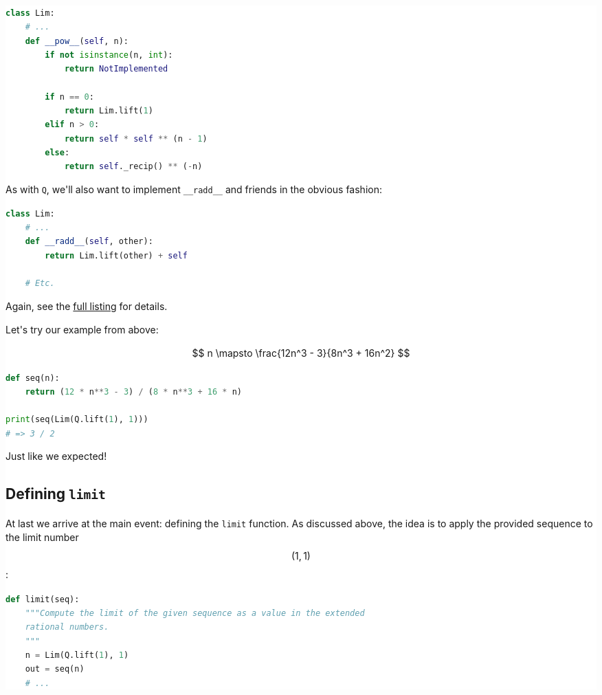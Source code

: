 ```python
class Lim:
    # ...
    def __pow__(self, n):
        if not isinstance(n, int):
            return NotImplemented

        if n == 0:
            return Lim.lift(1)
        elif n > 0:
            return self * self ** (n - 1)
        else:
            return self._recip() ** (-n)
```

As with `Q`, we'll also want to implement `__radd__` and friends in the obvious
fashion:

```python
class Lim:
    # ...
    def __radd__(self, other):
        return Lim.lift(other) + self

    # Etc.
```

Again, see the [full listing](#) for details.

Let's try our example from above:

$$
n \mapsto \frac{12n^3 - 3}{8n^3 + 16n^2}
$$

```python
def seq(n):
    return (12 * n**3 - 3) / (8 * n**3 + 16 * n)

print(seq(Lim(Q.lift(1), 1)))
# => 3 / 2
```

Just like we expected!

## Defining `limit`

At last we arrive at the main event: defining the `limit` function.
As discussed above, the idea is to apply the provided sequence to the limit
number $$(1, 1)$$:

```python
def limit(seq):
    """Compute the limit of the given sequence as a value in the extended
    rational numbers.
    """
    n = Lim(Q.lift(1), 1)
    out = seq(n)
    # ...
```
